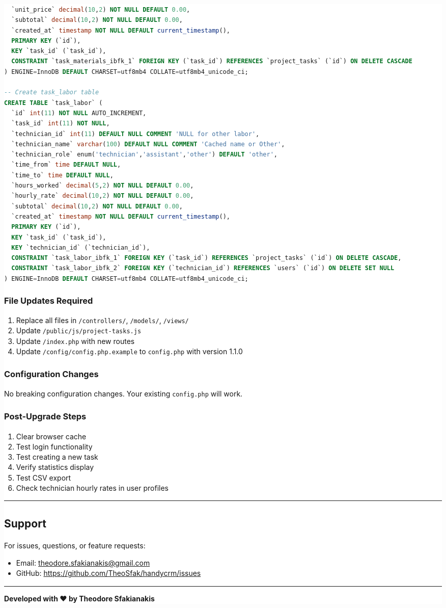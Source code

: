 ```sql
  `unit_price` decimal(10,2) NOT NULL DEFAULT 0.00,
  `subtotal` decimal(10,2) NOT NULL DEFAULT 0.00,
  `created_at` timestamp NOT NULL DEFAULT current_timestamp(),
  PRIMARY KEY (`id`),
  KEY `task_id` (`task_id`),
  CONSTRAINT `task_materials_ibfk_1` FOREIGN KEY (`task_id`) REFERENCES `project_tasks` (`id`) ON DELETE CASCADE
) ENGINE=InnoDB DEFAULT CHARSET=utf8mb4 COLLATE=utf8mb4_unicode_ci;

-- Create task_labor table
CREATE TABLE `task_labor` (
  `id` int(11) NOT NULL AUTO_INCREMENT,
  `task_id` int(11) NOT NULL,
  `technician_id` int(11) DEFAULT NULL COMMENT 'NULL for other labor',
  `technician_name` varchar(100) DEFAULT NULL COMMENT 'Cached name or Other',
  `technician_role` enum('technician','assistant','other') DEFAULT 'other',
  `time_from` time DEFAULT NULL,
  `time_to` time DEFAULT NULL,
  `hours_worked` decimal(5,2) NOT NULL DEFAULT 0.00,
  `hourly_rate` decimal(10,2) NOT NULL DEFAULT 0.00,
  `subtotal` decimal(10,2) NOT NULL DEFAULT 0.00,
  `created_at` timestamp NOT NULL DEFAULT current_timestamp(),
  PRIMARY KEY (`id`),
  KEY `task_id` (`task_id`),
  KEY `technician_id` (`technician_id`),
  CONSTRAINT `task_labor_ibfk_1` FOREIGN KEY (`task_id`) REFERENCES `project_tasks` (`id`) ON DELETE CASCADE,
  CONSTRAINT `task_labor_ibfk_2` FOREIGN KEY (`technician_id`) REFERENCES `users` (`id`) ON DELETE SET NULL
) ENGINE=InnoDB DEFAULT CHARSET=utf8mb4 COLLATE=utf8mb4_unicode_ci;
```

### File Updates Required
1. Replace all files in `/controllers/`, `/models/`, `/views/`
2. Update `/public/js/project-tasks.js`
3. Update `/index.php` with new routes
4. Update `/config/config.php.example` to `config.php` with version 1.1.0

### Configuration Changes
No breaking configuration changes. Your existing `config.php` will work.

### Post-Upgrade Steps
1. Clear browser cache
2. Test login functionality
3. Test creating a new task
4. Verify statistics display
5. Test CSV export
6. Check technician hourly rates in user profiles

---

## Support

For issues, questions, or feature requests:
- Email: theodore.sfakianakis@gmail.com
- GitHub: https://github.com/TheoSfak/handycrm/issues

---

**Developed with ❤️ by Theodore Sfakianakis**
